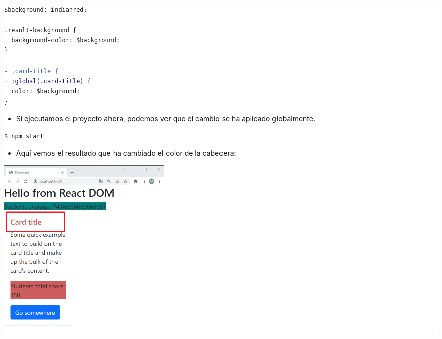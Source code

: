 ```diff
$background: indianred;

.result-background {
  background-color: $background;
}

- .card-title {
+ :global(.card-title) {
  color: $background;
}

```

- Si ejecutamos el proyecto ahora, podemos ver que el cambio se ha aplicado globalmente.

```bash
$ npm start
```

- Aquí vemos el resultado que ha cambiado el color de la cabecera:

<img src="./content/css-modules-7.png" alt="css-modules-7" style="zoom: 50%;" />
